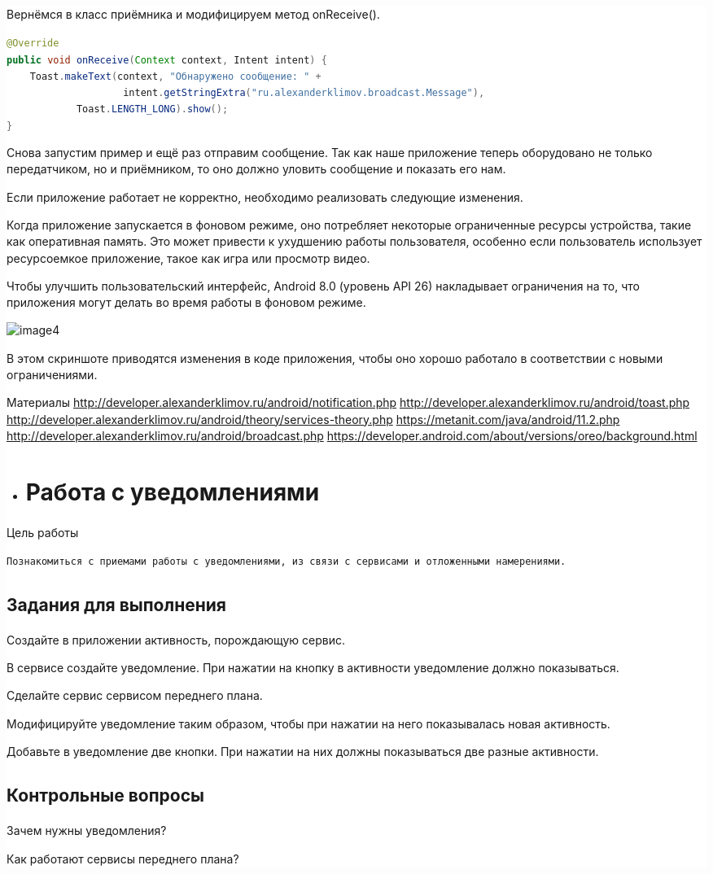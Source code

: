 Вернёмся в класс приёмника и модифицируем метод onReceive().

```java
@Override
public void onReceive(Context context, Intent intent) {
    Toast.makeText(context, "Обнаружено сообщение: " +
                    intent.getStringExtra("ru.alexanderklimov.broadcast.Message"),
            Toast.LENGTH_LONG).show();
}
```
Снова запустим пример и ещё раз отправим сообщение. Так как наше приложение теперь оборудовано не только передатчиком, но и приёмником, то оно должно уловить сообщение и показать его нам.

Если приложение работает не корректно, необходимо реализовать следующие изменения.

Когда приложение запускается в фоновом режиме, оно потребляет некоторые ограниченные ресурсы устройства, такие как оперативная память. Это может привести к ухудшению работы пользователя, особенно если пользователь использует ресурсоемкое приложение, такое как игра или просмотр видео.

 Чтобы улучшить пользовательский интерфейс, Android 8.0 (уровень API 26) накладывает ограничения на то, что приложения могут делать во время работы в фоновом режиме.
 
 ![image4](https://github.com/VladimirAndropov/fa-md-practice/raw/main/md/md5/images/image2.png "image4")

  В этом скриншоте приводятся изменения в коде приложения, чтобы оно хорошо работало в соответствии с новыми ограничениями.



Материалы
http://developer.alexanderklimov.ru/android/notification.php
http://developer.alexanderklimov.ru/android/toast.php
http://developer.alexanderklimov.ru/android/theory/services-theory.php
https://metanit.com/java/android/11.2.php
http://developer.alexanderklimov.ru/android/broadcast.php
https://developer.android.com/about/versions/oreo/background.html


- # Работа с уведомлениями
Цель работы

    Познакомиться с приемами работы с уведомлениями, из связи с сервисами и отложенными намерениями.
## Задания для выполнения
Создайте в приложении активность, порождающую сервис.

В сервисе создайте уведомление. При нажатии на кнопку в активности уведомление должно показываться.

Сделайте сервис сервисом переднего плана.

Модифицируйте уведомление таким образом, чтобы при нажатии на него показывалась новая активность.

Добавьте в уведомление две кнопки. При нажатии на них должны показываться две разные активности.

## Контрольные вопросы
Зачем нужны уведомления?

Как работают сервисы переднего плана?

